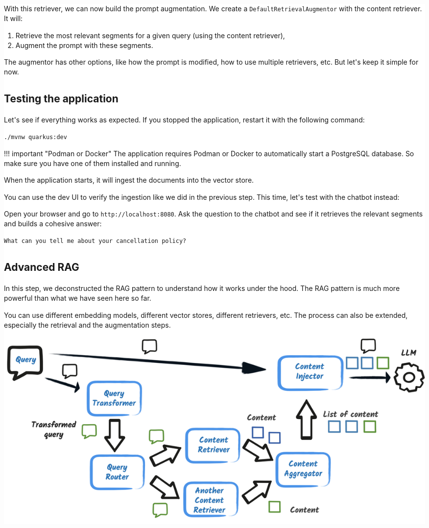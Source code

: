 With this retriever, we can now build the prompt augmentation.
We create a `DefaultRetrievalAugmentor` with the content retriever.
It will:  

1. Retrieve the most relevant segments for a given query (using the content retriever),
2. Augment the prompt with these segments.

The augmentor has other options, like how the prompt is modified, how to use multiple retrievers, etc.
But let's keep it simple for now.

## Testing the application

Let's see if everything works as expected.
If you stopped the application, restart it with the following command:

```shell
./mvnw quarkus:dev
```

!!! important "Podman or Docker"
    The application requires Podman or Docker to automatically start a PostgreSQL database.
    So make sure you have one of them installed and running.

When the application starts, it will ingest the documents into the vector store.

You can use the dev UI to verify the ingestion like we did in the previous step.
This time, let's test with the chatbot instead:

Open your browser and go to `http://localhost:8080`.
Ask the question to the chatbot and see if it retrieves the relevant segments and builds a cohesive answer:

```
What can you tell me about your cancellation policy?
```

## Advanced RAG

In this step, we deconstructed the RAG pattern to understand how it works under the hood.
The RAG pattern is much more powerful than what we have seen here so far.

You can use different embedding models, different vector stores, different retrievers, etc.
The process can also be extended, especially the retrieval and the augmentation steps.

![Advanced augmentation](../images/advanced-augmentation.png)
